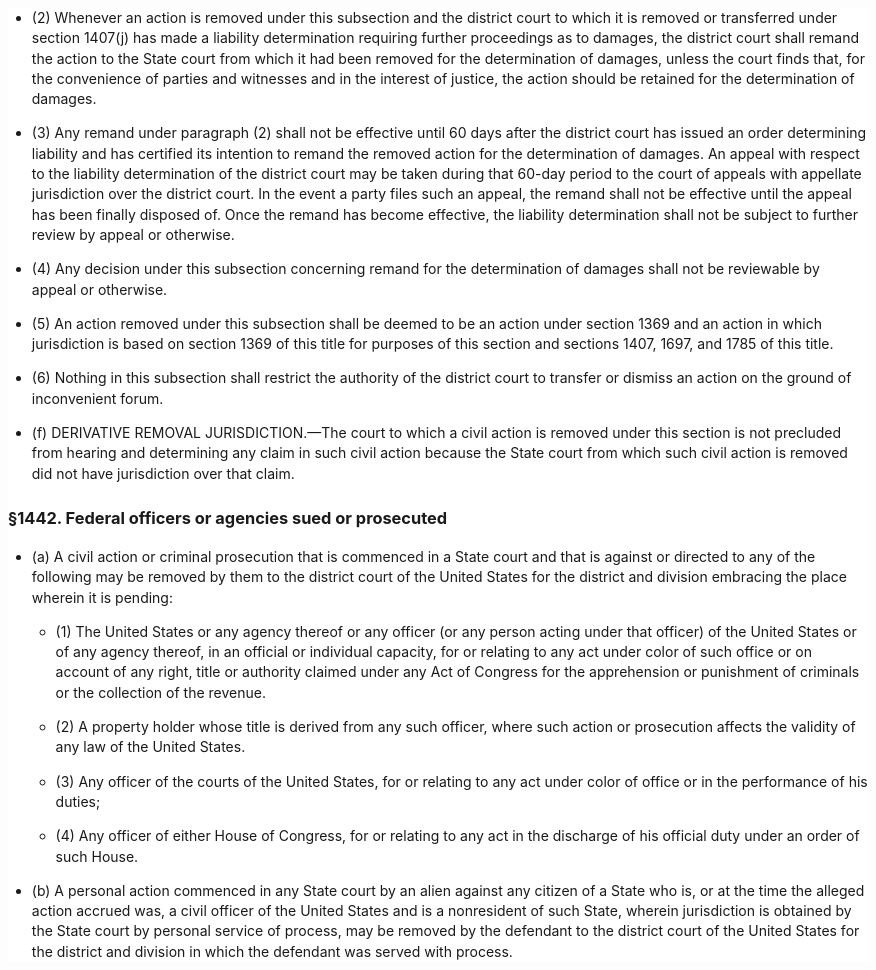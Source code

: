 * (2) Whenever an action is removed under this subsection and the district court to which it is removed or transferred under section 1407(j) has made a liability determination requiring further proceedings as to damages, the district court shall remand the action to the State court from which it had been removed for the determination of damages, unless the court finds that, for the convenience of parties and witnesses and in the interest of justice, the action should be retained for the determination of damages.

* (3) Any remand under paragraph (2) shall not be effective until 60 days after the district court has issued an order determining liability and has certified its intention to remand the removed action for the determination of damages. An appeal with respect to the liability determination of the district court may be taken during that 60-day period to the court of appeals with appellate jurisdiction over the district court. In the event a party files such an appeal, the remand shall not be effective until the appeal has been finally disposed of. Once the remand has become effective, the liability determination shall not be subject to further review by appeal or otherwise.

* (4) Any decision under this subsection concerning remand for the determination of damages shall not be reviewable by appeal or otherwise.

* (5) An action removed under this subsection shall be deemed to be an action under section 1369 and an action in which jurisdiction is based on section 1369 of this title for purposes of this section and sections 1407, 1697, and 1785 of this title.

* (6) Nothing in this subsection shall restrict the authority of the district court to transfer or dismiss an action on the ground of inconvenient forum.

* (f) DERIVATIVE REMOVAL JURISDICTION.—The court to which a civil action is removed under this section is not precluded from hearing and determining any claim in such civil action because the State court from which such civil action is removed did not have jurisdiction over that claim.

### §1442. Federal officers or agencies sued or prosecuted
* (a) A civil action or criminal prosecution that is commenced in a State court and that is against or directed to any of the following may be removed by them to the district court of the United States for the district and division embracing the place wherein it is pending:

  * (1) The United States or any agency thereof or any officer (or any person acting under that officer) of the United States or of any agency thereof, in an official or individual capacity, for or relating to any act under color of such office or on account of any right, title or authority claimed under any Act of Congress for the apprehension or punishment of criminals or the collection of the revenue.

  * (2) A property holder whose title is derived from any such officer, where such action or prosecution affects the validity of any law of the United States.

  * (3) Any officer of the courts of the United States, for or relating to any act under color of office or in the performance of his duties;

  * (4) Any officer of either House of Congress, for or relating to any act in the discharge of his official duty under an order of such House.


* (b) A personal action commenced in any State court by an alien against any citizen of a State who is, or at the time the alleged action accrued was, a civil officer of the United States and is a nonresident of such State, wherein jurisdiction is obtained by the State court by personal service of process, may be removed by the defendant to the district court of the United States for the district and division in which the defendant was served with process.
